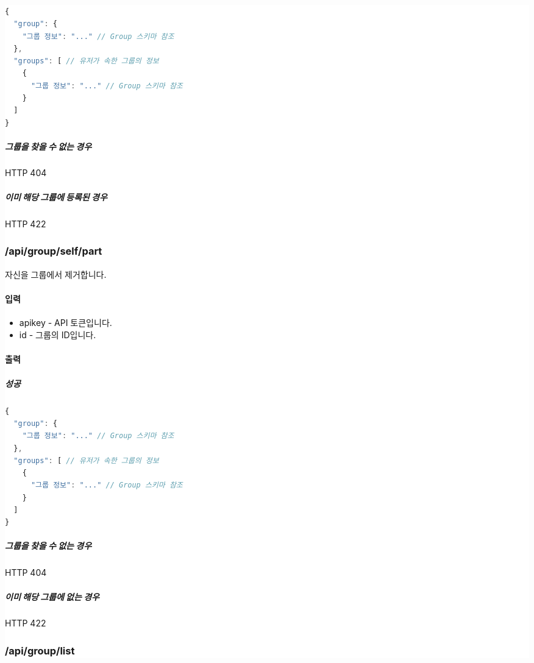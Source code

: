 ```js
{
  "group": {
    "그룹 정보": "..." // Group 스키마 참조
  },
  "groups": [ // 유저가 속한 그룹의 정보
    {
      "그룹 정보": "..." // Group 스키마 참조
    }
  ]
}
```

##### 그룹을 찾을 수 없는 경우

HTTP 404

##### 이미 해당 그룹에 등록된 경우

HTTP 422

### /api/group/self/part

자신을 그룹에서 제거합니다.

#### 입력

- apikey - API 토큰입니다.
- id - 그룹의 ID입니다.

#### 출력

##### 성공

```js
{
  "group": {
    "그룹 정보": "..." // Group 스키마 참조
  },
  "groups": [ // 유저가 속한 그룹의 정보
    {
      "그룹 정보": "..." // Group 스키마 참조
    }
  ]
}
```

##### 그룹을 찾을 수 없는 경우

HTTP 404

##### 이미 해당 그룹에 없는 경우

HTTP 422

### /api/group/list
